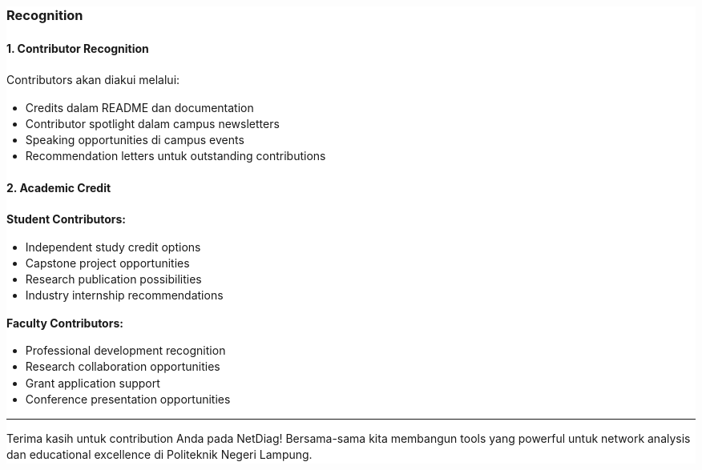 ### Recognition

#### 1. Contributor Recognition

Contributors akan diakui melalui:
- Credits dalam README dan documentation
- Contributor spotlight dalam campus newsletters
- Speaking opportunities di campus events
- Recommendation letters untuk outstanding contributions

#### 2. Academic Credit

**Student Contributors:**
- Independent study credit options
- Capstone project opportunities
- Research publication possibilities
- Industry internship recommendations

**Faculty Contributors:**
- Professional development recognition
- Research collaboration opportunities
- Grant application support
- Conference presentation opportunities

---

Terima kasih untuk contribution Anda pada NetDiag! Bersama-sama kita membangun tools yang powerful untuk network analysis dan educational excellence di Politeknik Negeri Lampung.